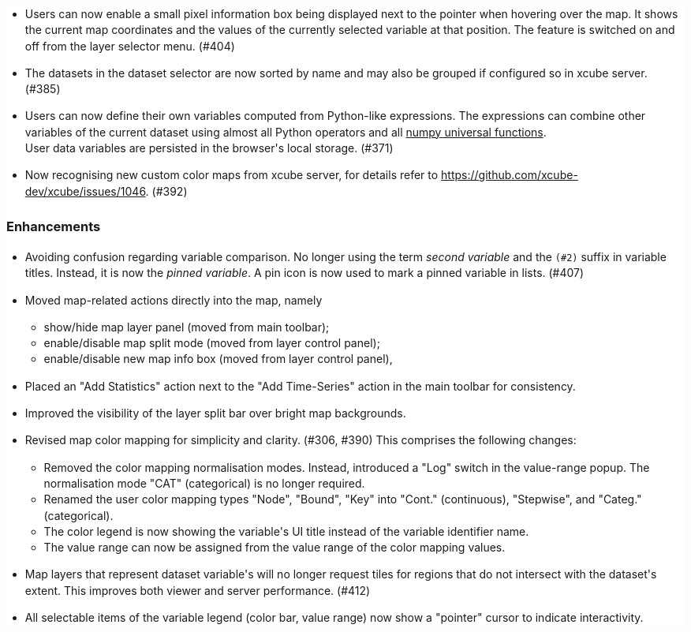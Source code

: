 - Users can now enable a small pixel information box being displayed
  next to the pointer when hovering over the map. It shows the current
  map coordinates and the values of the currently selected variable at
  that position. The feature is switched on and off from the layer
  selector menu. (#404)

- The datasets in the dataset selector are now sorted by name and may
  also be grouped if configured so in xcube server. (#385)

- Users can now define their own variables computed from Python-like
  expressions. The expressions can combine other variables of the
  current dataset using almost all Python operators and all
  [numpy universal functions](https://numpy.org/doc/stable/reference/ufuncs.html#available-ufuncs).  
  User data variables are persisted in the browser's local storage.
  (#371)

- Now recognising new custom color maps from xcube server, for details
  refer to https://github.com/xcube-dev/xcube/issues/1046. (#392)

### Enhancements

- Avoiding confusion regarding variable comparison.
  No longer using the term _second variable_ and the `(#2)` suffix in
  variable titles. Instead, it is now the _pinned variable_.
  A pin icon is now used to mark a pinned variable in lists. (#407)

- Moved map-related actions directly into the map, namely

  - show/hide map layer panel (moved from main toolbar);
  - enable/disable map split mode (moved from layer control panel);
  - enable/disable new map info box (moved from layer control panel),

- Placed an "Add Statistics" action next to the "Add Time-Series" action
  in the main toolbar for consistency.

- Improved the visibility of the layer split bar over bright map backgrounds.
- Revised map color mapping for simplicity and clarity. (#306, #390)
  This comprises the following changes:

  - Removed the color mapping normalisation modes. Instead, introduced
    a "Log" switch in the value-range popup. The normalisation mode
    "CAT" (categorical) is no longer required.
  - Renamed the user color mapping types "Node", "Bound", "Key" into
    "Cont." (continuous), "Stepwise", and "Categ." (categorical).
  - The color legend is now showing the variable's UI title instead of the
    variable identifier name.
  - The value range can now be assigned from the value range
    of the color mapping values.

- Map layers that represent dataset variable's will no longer request
  tiles for regions that do not intersect with the dataset's extent.
  This improves both viewer and server performance. (#412)

- All selectable items of the variable legend (color bar, value range)
  now show a "pointer" cursor to indicate interactivity.
